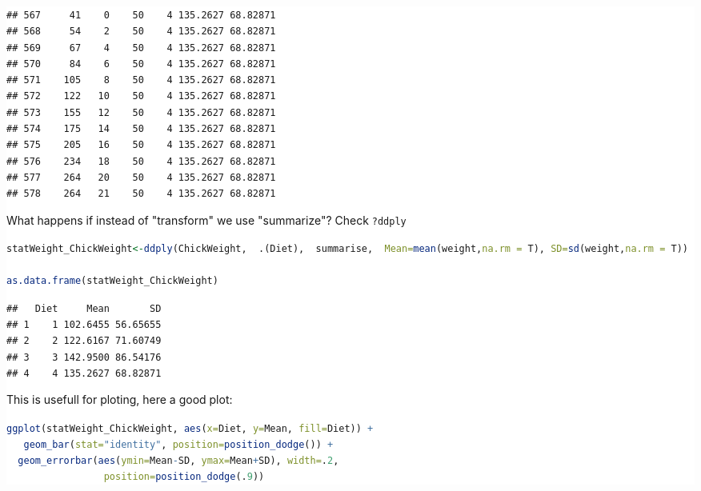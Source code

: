 ```
## 567     41    0    50    4 135.2627 68.82871
## 568     54    2    50    4 135.2627 68.82871
## 569     67    4    50    4 135.2627 68.82871
## 570     84    6    50    4 135.2627 68.82871
## 571    105    8    50    4 135.2627 68.82871
## 572    122   10    50    4 135.2627 68.82871
## 573    155   12    50    4 135.2627 68.82871
## 574    175   14    50    4 135.2627 68.82871
## 575    205   16    50    4 135.2627 68.82871
## 576    234   18    50    4 135.2627 68.82871
## 577    264   20    50    4 135.2627 68.82871
## 578    264   21    50    4 135.2627 68.82871
```
What happens if instead of "transform" we use "summarize"? Check `?ddply`

```r
statWeight_ChickWeight<-ddply(ChickWeight,  .(Diet),  summarise,  Mean=mean(weight,na.rm = T), SD=sd(weight,na.rm = T))

as.data.frame(statWeight_ChickWeight)
```

```
##   Diet     Mean       SD
## 1    1 102.6455 56.65655
## 2    2 122.6167 71.60749
## 3    3 142.9500 86.54176
## 4    4 135.2627 68.82871
```
This is usefull for ploting, here a good plot:

```r
ggplot(statWeight_ChickWeight, aes(x=Diet, y=Mean, fill=Diet)) + 
   geom_bar(stat="identity", position=position_dodge()) +
  geom_errorbar(aes(ymin=Mean-SD, ymax=Mean+SD), width=.2,
                 position=position_dodge(.9))
```

<div class="figure" style="text-align: center">